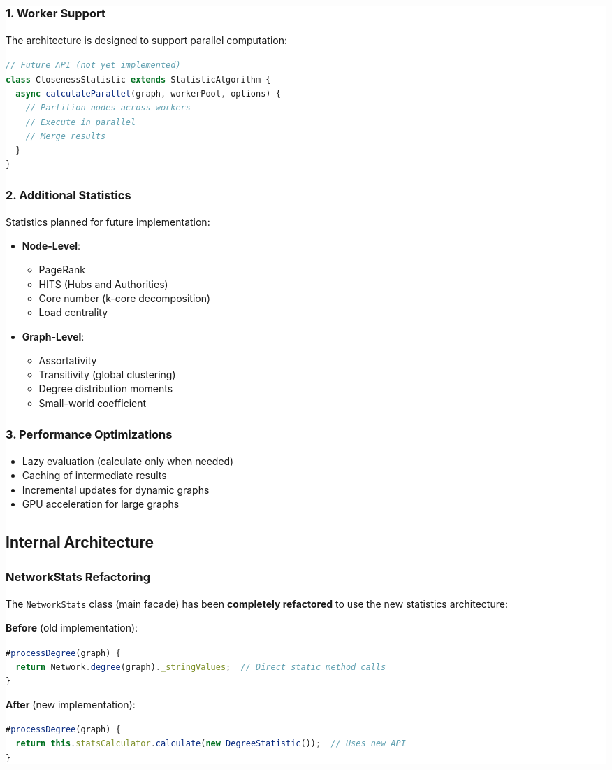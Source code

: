 ### 1. Worker Support

The architecture is designed to support parallel computation:

```javascript
// Future API (not yet implemented)
class ClosenessStatistic extends StatisticAlgorithm {
  async calculateParallel(graph, workerPool, options) {
    // Partition nodes across workers
    // Execute in parallel
    // Merge results
  }
}
```

### 2. Additional Statistics

Statistics planned for future implementation:

- **Node-Level**:
  - PageRank
  - HITS (Hubs and Authorities)
  - Core number (k-core decomposition)
  - Load centrality

- **Graph-Level**:
  - Assortativity
  - Transitivity (global clustering)
  - Degree distribution moments
  - Small-world coefficient

### 3. Performance Optimizations

- Lazy evaluation (calculate only when needed)
- Caching of intermediate results
- Incremental updates for dynamic graphs
- GPU acceleration for large graphs

## Internal Architecture

### NetworkStats Refactoring

The `NetworkStats` class (main facade) has been **completely refactored** to use the new statistics architecture:

**Before** (old implementation):
```javascript
#processDegree(graph) {
  return Network.degree(graph)._stringValues;  // Direct static method calls
}
```

**After** (new implementation):
```javascript
#processDegree(graph) {
  return this.statsCalculator.calculate(new DegreeStatistic());  // Uses new API
}
```

